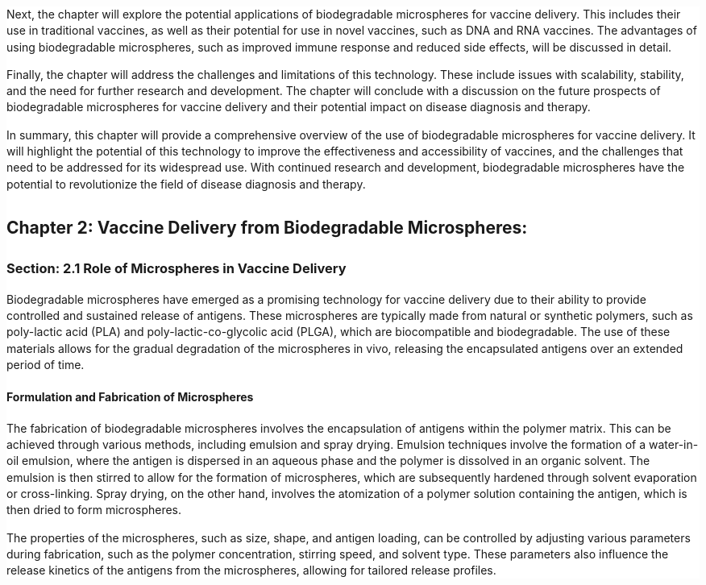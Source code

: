 
Next, the chapter will explore the potential applications of biodegradable microspheres for vaccine delivery. This includes their use in traditional vaccines, as well as their potential for use in novel vaccines, such as DNA and RNA vaccines. The advantages of using biodegradable microspheres, such as improved immune response and reduced side effects, will be discussed in detail.



Finally, the chapter will address the challenges and limitations of this technology. These include issues with scalability, stability, and the need for further research and development. The chapter will conclude with a discussion on the future prospects of biodegradable microspheres for vaccine delivery and their potential impact on disease diagnosis and therapy.



In summary, this chapter will provide a comprehensive overview of the use of biodegradable microspheres for vaccine delivery. It will highlight the potential of this technology to improve the effectiveness and accessibility of vaccines, and the challenges that need to be addressed for its widespread use. With continued research and development, biodegradable microspheres have the potential to revolutionize the field of disease diagnosis and therapy.





## Chapter 2: Vaccine Delivery from Biodegradable Microspheres:



### Section: 2.1 Role of Microspheres in Vaccine Delivery



Biodegradable microspheres have emerged as a promising technology for vaccine delivery due to their ability to provide controlled and sustained release of antigens. These microspheres are typically made from natural or synthetic polymers, such as poly-lactic acid (PLA) and poly-lactic-co-glycolic acid (PLGA), which are biocompatible and biodegradable. The use of these materials allows for the gradual degradation of the microspheres in vivo, releasing the encapsulated antigens over an extended period of time.



#### Formulation and Fabrication of Microspheres



The fabrication of biodegradable microspheres involves the encapsulation of antigens within the polymer matrix. This can be achieved through various methods, including emulsion and spray drying. Emulsion techniques involve the formation of a water-in-oil emulsion, where the antigen is dispersed in an aqueous phase and the polymer is dissolved in an organic solvent. The emulsion is then stirred to allow for the formation of microspheres, which are subsequently hardened through solvent evaporation or cross-linking. Spray drying, on the other hand, involves the atomization of a polymer solution containing the antigen, which is then dried to form microspheres.



The properties of the microspheres, such as size, shape, and antigen loading, can be controlled by adjusting various parameters during fabrication, such as the polymer concentration, stirring speed, and solvent type. These parameters also influence the release kinetics of the antigens from the microspheres, allowing for tailored release profiles.
